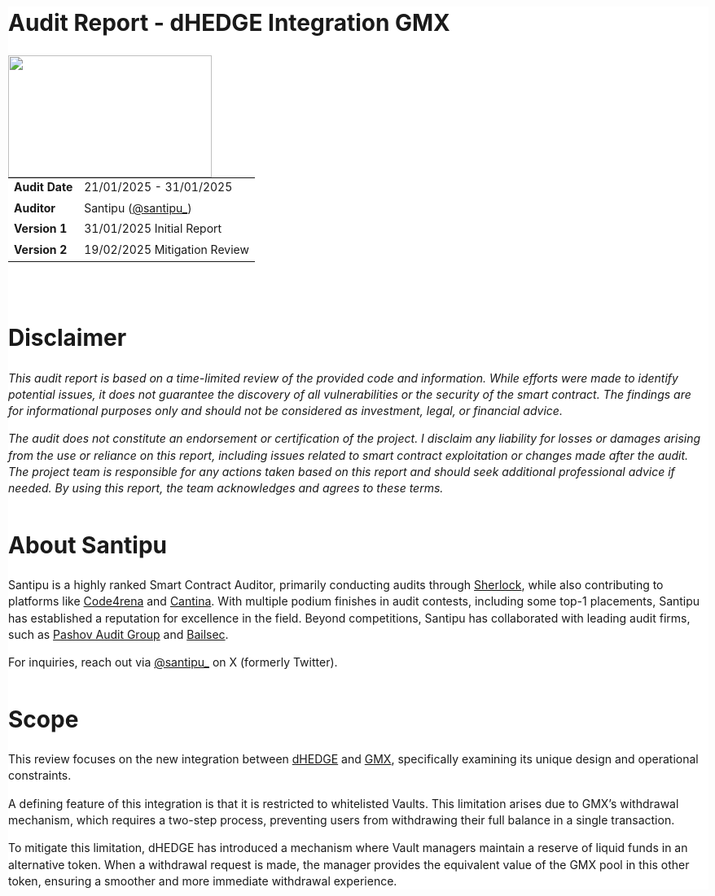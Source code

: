 # Audit Report - dHEDGE Integration GMX

<img src="https://2347102836-files.gitbook.io/~/files/v0/b/gitbook-x-prod.appspot.com/o/spaces%2Ff03kK69OTEEthfwi6VoC%2Fuploads%2FDxBkbtjuJRGbqlegKwPU%2FDHEDGE_word_mark_blue.svg?alt=media&token=bf0bd0da-a32d-43be-b912-ecb0679e085d" width="250" height="150" align="left"/>

|                |                                                                           |
| -------------- | ------------------------------------------------------------------------- |
| **Audit Date** | 21/01/2025 - 31/01/2025                                                   |
| **Auditor**    | Santipu ([@santipu_](https://x.com/santipu_)) |
| **Version 1**  | 31/01/2025 Initial Report                                                 |
| **Version 2**  | 19/02/2025 Mitigation Review                                              |

<br clear="both" />

# Disclaimer

_This audit report is based on a time-limited review of the provided code and information. While efforts were made to identify potential issues, it does not guarantee the discovery of all vulnerabilities or the security of the smart contract. The findings are for informational purposes only and should not be considered as investment, legal, or financial advice._

_The audit does not constitute an endorsement or certification of the project. I disclaim any liability for losses or damages arising from the use or reliance on this report, including issues related to smart contract exploitation or changes made after the audit. The project team is responsible for any actions taken based on this report and should seek additional professional advice if needed. By using this report, the team acknowledges and agrees to these terms._


# About Santipu

Santipu is a highly ranked Smart Contract Auditor, primarily conducting audits through [Sherlock](https://www.sherlock.xyz/), while also contributing to platforms like [Code4rena](https://code4rena.com/) and [Cantina](https://cantina.xyz/). With multiple podium finishes in audit contests, including some top-1 placements, Santipu has established a reputation for excellence in the field. Beyond competitions, Santipu has collaborated with leading audit firms, such as [Pashov Audit Group](https://www.pashov.net/) and [Bailsec](https://bailsec.io/).

For inquiries, reach out via [@santipu_](https://x.com/santipu_) on X (formerly Twitter).

# Scope

This review focuses on the new integration between [dHEDGE](https://dhedge.org/) and [GMX](https://gmx.io/#/), specifically examining its unique design and operational constraints.

A defining feature of this integration is that it is restricted to whitelisted Vaults. This limitation arises due to GMX’s withdrawal mechanism, which requires a two-step process, preventing users from withdrawing their full balance in a single transaction.

To mitigate this limitation, dHEDGE has introduced a mechanism where Vault managers maintain a reserve of liquid funds in an alternative token. When a withdrawal request is made, the manager provides the equivalent value of the GMX pool in this other token, ensuring a smoother and more immediate withdrawal experience.
